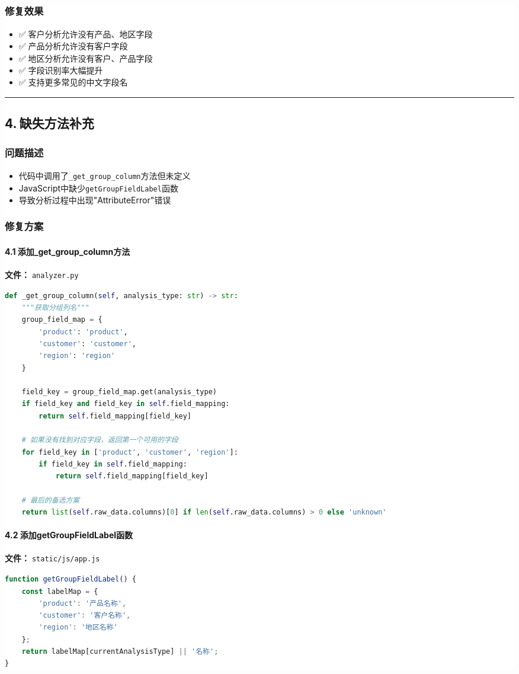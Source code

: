 ```python
```

### 修复效果
- ✅ 客户分析允许没有产品、地区字段
- ✅ 产品分析允许没有客户字段
- ✅ 地区分析允许没有客户、产品字段
- ✅ 字段识别率大幅提升
- ✅ 支持更多常见的中文字段名

---

## 4. 缺失方法补充

### 问题描述
- 代码中调用了`_get_group_column`方法但未定义
- JavaScript中缺少`getGroupFieldLabel`函数
- 导致分析过程中出现"AttributeError"错误

### 修复方案

#### 4.1 添加_get_group_column方法
**文件：** `analyzer.py`

```python
def _get_group_column(self, analysis_type: str) -> str:
    """获取分组列名"""
    group_field_map = {
        'product': 'product',
        'customer': 'customer', 
        'region': 'region'
    }
    
    field_key = group_field_map.get(analysis_type)
    if field_key and field_key in self.field_mapping:
        return self.field_mapping[field_key]
    
    # 如果没有找到对应字段，返回第一个可用的字段
    for field_key in ['product', 'customer', 'region']:
        if field_key in self.field_mapping:
            return self.field_mapping[field_key]
    
    # 最后的备选方案
    return list(self.raw_data.columns)[0] if len(self.raw_data.columns) > 0 else 'unknown'
```

#### 4.2 添加getGroupFieldLabel函数
**文件：** `static/js/app.js`

```javascript
function getGroupFieldLabel() {
    const labelMap = {
        'product': '产品名称',
        'customer': '客户名称', 
        'region': '地区名称'
    };
    return labelMap[currentAnalysisType] || '名称';
}
```
